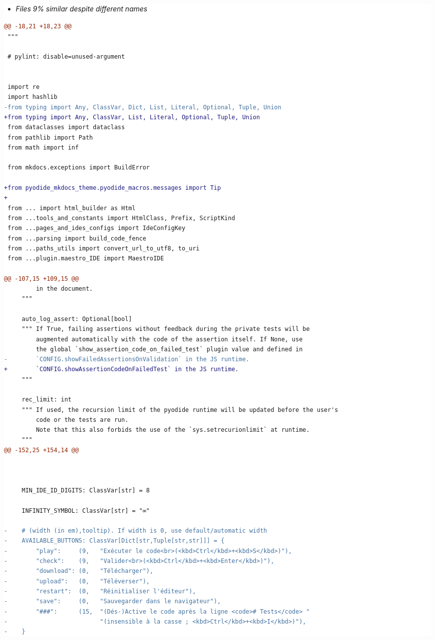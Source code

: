  * *Files 9% similar despite different names*

```diff
@@ -18,21 +18,23 @@
 """
 
 # pylint: disable=unused-argument
 
 
 import re
 import hashlib
-from typing import Any, ClassVar, Dict, List, Literal, Optional, Tuple, Union
+from typing import Any, ClassVar, List, Literal, Optional, Tuple, Union
 from dataclasses import dataclass
 from pathlib import Path
 from math import inf
 
 from mkdocs.exceptions import BuildError
 
+from pyodide_mkdocs_theme.pyodide_macros.messages import Tip
+
 from ... import html_builder as Html
 from ...tools_and_constants import HtmlClass, Prefix, ScriptKind
 from ...pages_and_ides_configs import IdeConfigKey
 from ...parsing import build_code_fence
 from ...paths_utils import convert_url_to_utf8, to_uri
 from ...plugin.maestro_IDE import MaestroIDE
 
@@ -107,15 +109,15 @@
         in the document.
     """
 
     auto_log_assert: Optional[bool]
     """ If True, failing assertions without feedback during the private tests will be
         augmented automatically with the code of the assertion itself. If None, use
         the global `show_assertion_code_on_failed_test` plugin value and defined in
-        `CONFIG.showFailedAssertionsOnValidation` in the JS runtime.
+        `CONFIG.showAssertionCodeOnFailedTest` in the JS runtime.
     """
 
     rec_limit: int
     """ If used, the recursion limit of the pyodide runtime will be updated before the user's
         code or the tests are run.
         Note that this also forbids the use of the `sys.setrecurionlimit` at runtime.
     """
@@ -152,25 +154,14 @@
 
 
 
     MIN_IDE_ID_DIGITS: ClassVar[str] = 8
 
     INFINITY_SYMBOL: ClassVar[str] = "∞"
 
-    # (width (in em),tooltip). If width is 0, use default/automatic width
-    AVAILABLE_BUTTONS: ClassVar[Dict[str,Tuple[str,str]]] = {
-        "play":     (9,   "Exécuter le code<br>(<kbd>Ctrl</kbd>+<kbd>S</kbd>)"),
-        "check":    (9,   "Valider<br>(<kbd>Ctrl</kbd>+<kbd>Enter</kbd>)"),
-        "download": (0,   "Télécharger"),
-        "upload":   (0,   "Téléverser"),
-        "restart":  (0,   "Réinitialiser l'éditeur"),
-        "save":     (0,   "Sauvegarder dans le navigateur"),
-        "###":      (15,  "(Dés-)Active le code après la ligne <code># Tests</code> "
-                          "(insensible à la casse ; <kbd>Ctrl</kbd>+<kbd>I</kbd>)"),
-    }
```